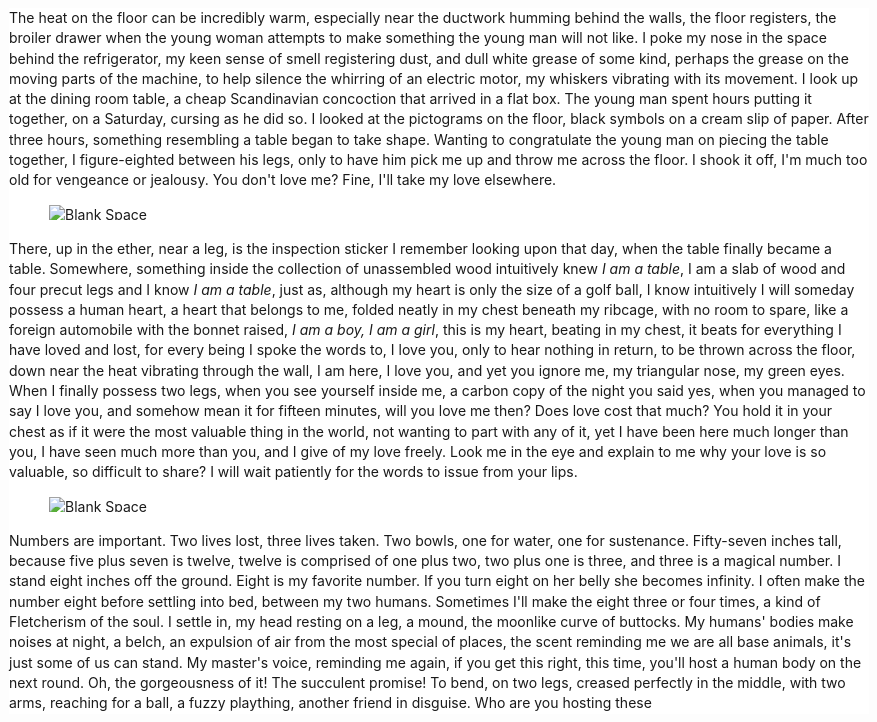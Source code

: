 The heat on the floor can be incredibly warm, especially near the
ductwork humming behind the walls, the floor registers, the broiler
drawer when the young woman attempts to make something the young man
will not like. I poke my nose in the space behind the refrigerator, my
keen sense of smell registering dust, and dull white grease of some
kind, perhaps the grease on the moving parts of the machine, to help
silence the whirring of an electric motor, my whiskers vibrating with
its movement. I look up at the dining room table, a cheap Scandinavian
concoction that arrived in a flat box. The young man spent hours putting
it together, on a Saturday, cursing as he did so. I looked at the
pictograms on the floor, black symbols on a cream slip of paper. After
three hours, something resembling a table began to take shape. Wanting
to congratulate the young man on piecing the table together, I
figure-eighted between his legs, only to have him pick me up and throw
me across the floor. I shook it off, I'm much too old for vengeance or
jealousy. You don't love me? Fine, I'll take my love elsewhere.

<figure class="my-4 py-3 ">
  <img src="{{ '/assets/img/dinkus.png' | prepend: site.baseurl }}" class="d-block mx-auto" alt="Blank Space" style="max-height:15px;" />
</figure>

There, up in the ether, near a leg, is the inspection sticker I remember
looking upon that day, when the table finally became a table. Somewhere,
something inside the collection of unassembled wood intuitively knew *I
am a table*, I am a slab of wood and four precut legs and I know *I am a
table*, just as, although my heart is only the size of a golf ball, I
know intuitively I will someday possess a human heart, a heart that
belongs to me, folded neatly in my chest beneath my ribcage, with no
room to spare, like a foreign automobile with the bonnet raised, *I am a
boy, I am a girl*, this is my heart, beating in my chest, it beats for
everything I have loved and lost, for every being I spoke the words to,
I love you, only to hear nothing in return, to be thrown across the
floor, down near the heat vibrating through the wall, I am here, I love
you, and yet you ignore me, my triangular nose, my green eyes. When I
finally possess two legs, when you see yourself inside me, a carbon copy
of the night you said yes, when you managed to say I love you, and
somehow mean it for fifteen minutes, will you love me then? Does love
cost that much? You hold it in your chest as if it were the most
valuable thing in the world, not wanting to part with any of it, yet I
have been here much longer than you, I have seen much more than you, and
I give of my love freely. Look me in the eye and explain to me why your
love is so valuable, so difficult to share? I will wait patiently for
the words to issue from your lips.

<figure class="my-4 py-3 ">
  <img src="{{ '/assets/img/dinkus.png' | prepend: site.baseurl }}" class="d-block mx-auto" alt="Blank Space" style="max-height:15px;" />
</figure>

Numbers are important. Two lives lost, three lives taken. Two bowls, one
for water, one for sustenance. Fifty-seven inches tall, because five
plus seven is twelve, twelve is comprised of one plus two, two plus one
is three, and three is a magical number. I stand eight inches off the
ground. Eight is my favorite number. If you turn eight on her belly she
becomes infinity. I often make the number eight before settling into
bed, between my two humans. Sometimes I'll make the eight three or four
times, a kind of Fletcherism of the soul. I settle in, my head resting
on a leg, a mound, the moonlike curve of buttocks. My humans' bodies
make noises at night, a belch, an expulsion of air from the most special
of places, the scent reminding me we are all base animals, it's just
some of us can stand. My master's voice, reminding me again, if you get
this right, this time, you'll host a human body on the next round. Oh,
the gorgeousness of it! The succulent promise! To bend, on two legs,
creased perfectly in the middle, with two arms, reaching for a ball, a
fuzzy plaything, another friend in disguise. Who are you hosting these